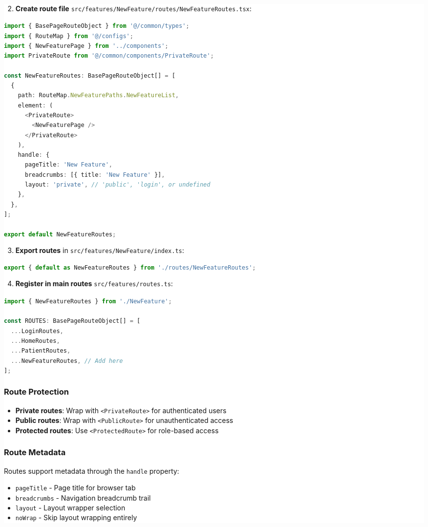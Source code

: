 2. **Create route file** `src/features/NewFeature/routes/NewFeatureRoutes.tsx`:
```typescript
import { BasePageRouteObject } from '@/common/types';
import { RouteMap } from '@/configs';
import { NewFeaturePage } from '../components';
import PrivateRoute from '@/common/components/PrivateRoute';

const NewFeatureRoutes: BasePageRouteObject[] = [
  {
    path: RouteMap.NewFeaturePaths.NewFeatureList,
    element: (
      <PrivateRoute>
        <NewFeaturePage />
      </PrivateRoute>
    ),
    handle: {
      pageTitle: 'New Feature',
      breadcrumbs: [{ title: 'New Feature' }],
      layout: 'private', // 'public', 'login', or undefined
    },
  },
];

export default NewFeatureRoutes;
```

3. **Export routes** in `src/features/NewFeature/index.ts`:
```typescript
export { default as NewFeatureRoutes } from './routes/NewFeatureRoutes';
```

4. **Register in main routes** `src/features/routes.ts`:
```typescript
import { NewFeatureRoutes } from './NewFeature';

const ROUTES: BasePageRouteObject[] = [
  ...LoginRoutes,
  ...HomeRoutes,
  ...PatientRoutes,
  ...NewFeatureRoutes, // Add here
];
```

### Route Protection
- **Private routes**: Wrap with `<PrivateRoute>` for authenticated users
- **Public routes**: Wrap with `<PublicRoute>` for unauthenticated access
- **Protected routes**: Use `<ProtectedRoute>` for role-based access

### Route Metadata
Routes support metadata through the `handle` property:
- `pageTitle` - Page title for browser tab
- `breadcrumbs` - Navigation breadcrumb trail
- `layout` - Layout wrapper selection
- `noWrap` - Skip layout wrapping entirely
